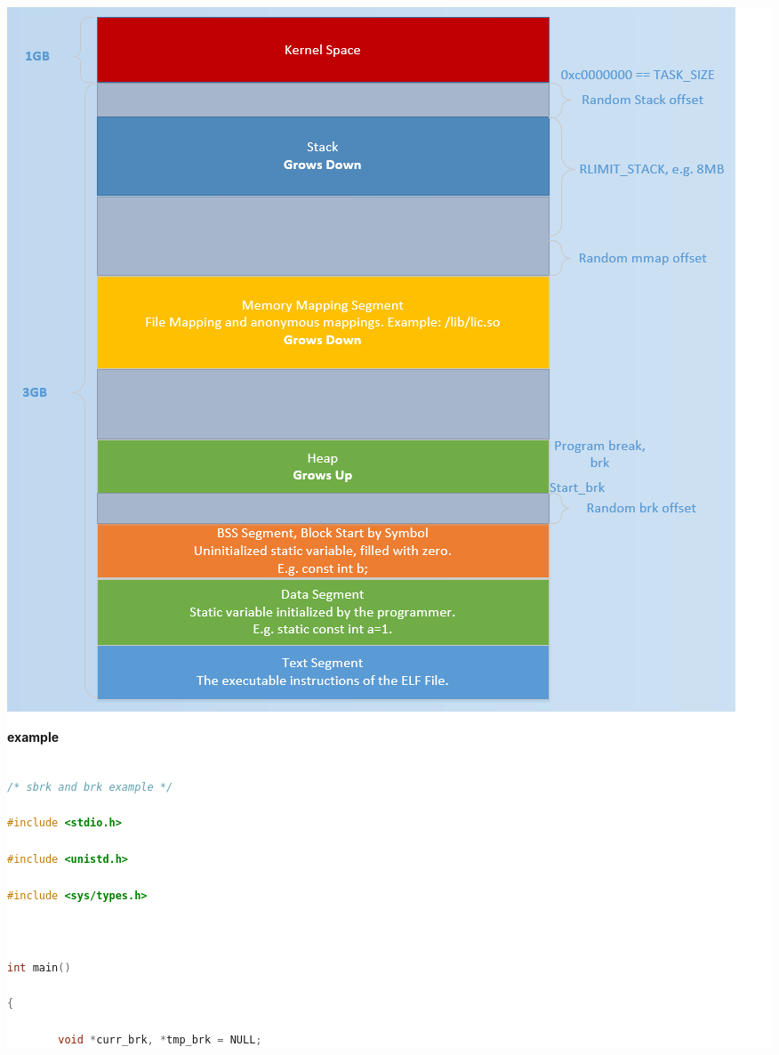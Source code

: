 ![](./figure/program_virtual_address_memory_space.png)



**example**


```c

/* sbrk and brk example */

#include <stdio.h>

#include <unistd.h>

#include <sys/types.h>



int main()

{

        void *curr_brk, *tmp_brk = NULL;


```